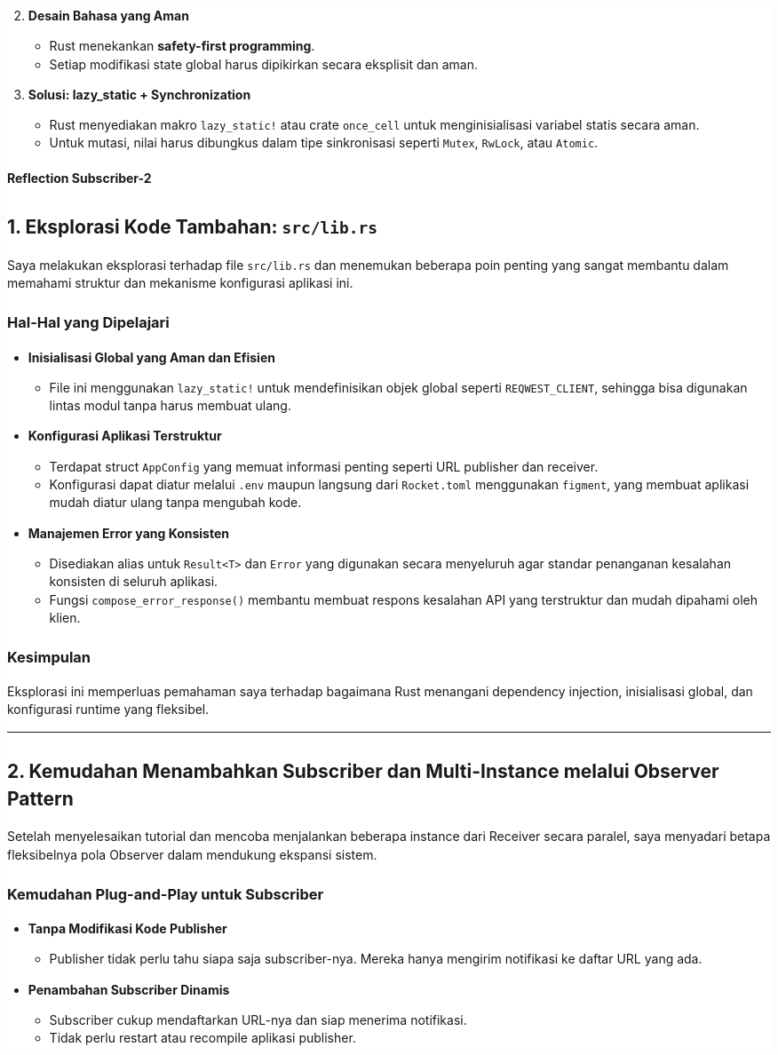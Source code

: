 2. **Desain Bahasa yang Aman**
   - Rust menekankan **safety-first programming**.
   - Setiap modifikasi state global harus dipikirkan secara eksplisit dan aman.

3. **Solusi: lazy_static + Synchronization**
   - Rust menyediakan makro `lazy_static!` atau crate `once_cell` untuk menginisialisasi variabel statis secara aman.
   - Untuk mutasi, nilai harus dibungkus dalam tipe sinkronisasi seperti `Mutex`, `RwLock`, atau `Atomic`.

#### Reflection Subscriber-2
## 1. Eksplorasi Kode Tambahan: `src/lib.rs`

Saya melakukan eksplorasi terhadap file `src/lib.rs` dan menemukan beberapa poin penting yang sangat membantu dalam memahami struktur dan mekanisme konfigurasi aplikasi ini.

### Hal-Hal yang Dipelajari

- **Inisialisasi Global yang Aman dan Efisien**
  - File ini menggunakan `lazy_static!` untuk mendefinisikan objek global seperti `REQWEST_CLIENT`, sehingga bisa digunakan lintas modul tanpa harus membuat ulang.
  
- **Konfigurasi Aplikasi Terstruktur**
  - Terdapat struct `AppConfig` yang memuat informasi penting seperti URL publisher dan receiver.
  - Konfigurasi dapat diatur melalui `.env` maupun langsung dari `Rocket.toml` menggunakan `figment`, yang membuat aplikasi mudah diatur ulang tanpa mengubah kode.

- **Manajemen Error yang Konsisten**
  - Disediakan alias untuk `Result<T>` dan `Error` yang digunakan secara menyeluruh agar standar penanganan kesalahan konsisten di seluruh aplikasi.
  - Fungsi `compose_error_response()` membantu membuat respons kesalahan API yang terstruktur dan mudah dipahami oleh klien.

### Kesimpulan
Eksplorasi ini memperluas pemahaman saya terhadap bagaimana Rust menangani dependency injection, inisialisasi global, dan konfigurasi runtime yang fleksibel.

---

## 2. Kemudahan Menambahkan Subscriber dan Multi-Instance melalui Observer Pattern

Setelah menyelesaikan tutorial dan mencoba menjalankan beberapa instance dari Receiver secara paralel, saya menyadari betapa fleksibelnya pola Observer dalam mendukung ekspansi sistem.

### Kemudahan Plug-and-Play untuk Subscriber

- **Tanpa Modifikasi Kode Publisher**
  - Publisher tidak perlu tahu siapa saja subscriber-nya. Mereka hanya mengirim notifikasi ke daftar URL yang ada.
  
- **Penambahan Subscriber Dinamis**
  - Subscriber cukup mendaftarkan URL-nya dan siap menerima notifikasi.
  - Tidak perlu restart atau recompile aplikasi publisher.
